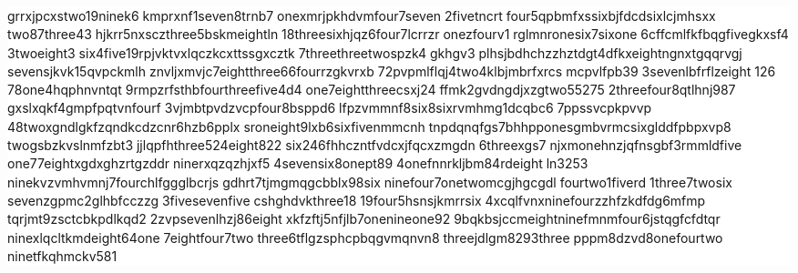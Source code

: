 grrxjpcxstwo19ninek6
kmprxnf1seven8trnb7
onexmrjpkhdvmfour7seven
2fivetncrt
four5qpbmfxssixbjfdcdsixlcjmhsxx
two87three43
hjkrr5nxsczthree5bskmeightln
18threesixhjqz6four7lcrrzr
onezfourv1
rglmnronesix7sixone
6cffcmlfkfbqgfivegkxsf4
3twoeight3
six4five19rpjvktvxlqczkcxttssgxcztk
7threethreetwospzk4
gkhgv3
plhsjbdhchzzhztdgt4dfkxeightngnxtgqqrvgj
sevensjkvk15qvpckmlh
znvljxmvjc7eightthree66fourrzgkvrxb
72pvpmlflqj4two4klbjmbrfxrcs
mcpvlfpb39
3sevenlbfrflzeight
126
78one4hqphnvntqt
9rmpzrfsthbfourthreefive4d4
one7eightthreecsxj24
ffmk2gvdngdjxzgtwo55275
2threefour8qtlhnj987
gxslxqkf4gmpfpqtvnfourf
3vjmbtpvdzvcpfour8bsppd6
lfpzvmmnf8six8sixrvmhmg1dcqbc6
7ppssvcpkpvvp
48twoxgndlgkfzqndkcdzcnr6hzb6pplx
sroneight9lxb6sixfivenmmcnh
tnpdqnqfgs7bhhpponesgmbvrmcsixglddfpbpxvp8
twogsbzkvslnmfzbt3
jjlqpfhthree524eight822
six246fhhczntfvdcxjfqcxzmgdn
6threexgs7
njxmonehnzjqfnsgbf3rmmldfive
one77eightxgdxghzrtgzddr
ninerxqzqzhjxf5
4sevensix8onept89
4onefnnrkljbm84rdeight
ln3253
ninekvzvmhvmnj7fourchlfggglbcrjs
gdhrt7tjmgmqgcbblx98six
ninefour7onetwomcgjhgcgdl
fourtwo1fiverd
1three7twosix
sevenzgpmc2glhbfcczzg
3fivesevenfive
cshghdvkthree18
19four5hsnsjkmrrsix
4xcqlfvnxninefourzzhfzkdfdg6mfmp
tqrjmt9zsctcbkpdlkqd2
2zvpsevenlhzj86eight
xkfzftj5nfjlb7onenineone92
9bqkbsjccmeightninefmnmfour6jstqgfcfdtqr
ninexlqcltkmdeight64one
7eightfour7two
three6tflgzsphcpbqgvmqnvn8
threejdlgm8293three
pppm8dzvd8onefourtwo
ninetfkqhmckv581